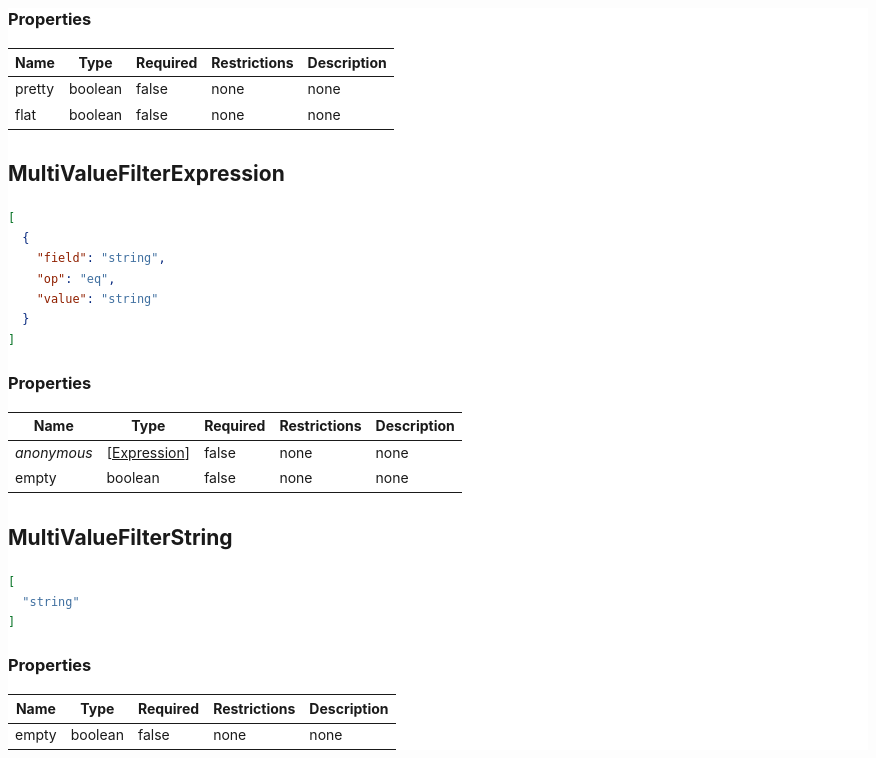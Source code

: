 ### Properties

|Name|Type|Required|Restrictions|Description|
|---|---|---|---|---|
|pretty|boolean|false|none|none|
|flat|boolean|false|none|none|

<h2 id="tocS_MultiValueFilterExpression">MultiValueFilterExpression</h2>

<a id="schemamultivaluefilterexpression"></a>
<a id="schema_MultiValueFilterExpression"></a>
<a id="tocSmultivaluefilterexpression"></a>
<a id="tocsmultivaluefilterexpression"></a>

```json
[
  {
    "field": "string",
    "op": "eq",
    "value": "string"
  }
]

```

### Properties

|Name|Type|Required|Restrictions|Description|
|---|---|---|---|---|
|*anonymous*|[[Expression](#schemaexpression)]|false|none|none|
|empty|boolean|false|none|none|

<h2 id="tocS_MultiValueFilterString">MultiValueFilterString</h2>

<a id="schemamultivaluefilterstring"></a>
<a id="schema_MultiValueFilterString"></a>
<a id="tocSmultivaluefilterstring"></a>
<a id="tocsmultivaluefilterstring"></a>

```json
[
  "string"
]

```

### Properties

|Name|Type|Required|Restrictions|Description|
|---|---|---|---|---|
|empty|boolean|false|none|none|
